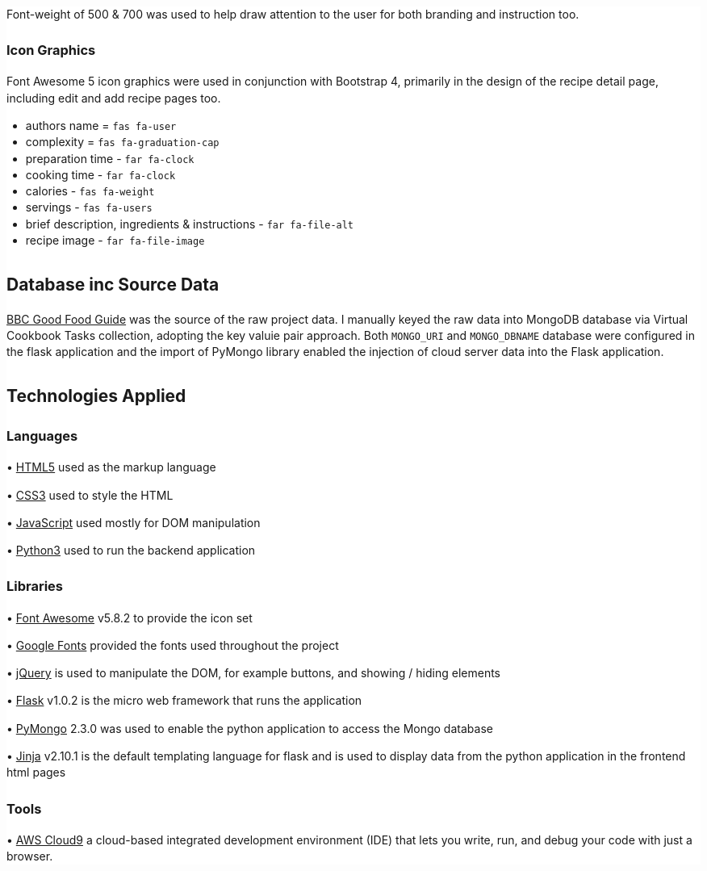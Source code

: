 Font-weight of 500 & 700 was used to help draw attention to the user for both branding and instruction too.

### Icon Graphics
Font Awesome 5 icon graphics were used in conjunction with Bootstrap 4, primarily in the design of the recipe detail page, including edit and add recipe pages too.

- authors name = `fas fa-user`
- complexity = `fas fa-graduation-cap`
- preparation time - `far fa-clock`
- cooking time - `far fa-clock`
- calories - `fas fa-weight`
- servings - `fas fa-users`
- brief description, ingredients & instructions - `far fa-file-alt`
- recipe image - `far fa-file-image`

## Database inc Source Data
[BBC Good Food Guide](https://www.bbcgoodfood.com/recipes) was the source of the raw project data. I manually keyed the raw data into MongoDB database via Virtual Cookbook Tasks collection, adopting the key valuie pair approach. Both `MONGO_URI` and `MONGO_DBNAME` database were configured in the flask application and the import of PyMongo library enabled the injection of cloud server data into the Flask application. 

## Technologies Applied
### Languages
•	[HTML5](https://html.spec.whatwg.org/multipage/) used as the markup language

•	[CSS3](https://www.w3.org/Style/CSS/) used to style the HTML

•	[JavaScript](https://developer.mozilla.org/en-US/docs/Web/JavaScript) used mostly for DOM manipulation

•	[Python3](https://www.python.org/) used to run the backend application

### Libraries
•	[Font Awesome](https://fontawesome.com/) v5.8.2 to provide the icon set

•	[Google Fonts](https://fonts.google.com/) provided the fonts used throughout the project

•	[jQuery](https://jquery.com/) is used to manipulate the DOM, for example buttons, and showing / hiding elements

•	[Flask](https://flask.palletsprojects.com/en/1.1.x/) v1.0.2 is the micro web framework that runs the application

•	[PyMongo](https://flask-pymongo.readthedocs.io/en/latest/) 2.3.0 was used to enable the python application to access the Mongo database

•	[Jinja](https://jinja.palletsprojects.com/en/2.10.x/) v2.10.1 is the default templating language for flask and is used to display data from the python application in the frontend html pages


### Tools
•	[AWS Cloud9](https://aws.amazon.com/cloud9/) a cloud-based integrated development environment (IDE) that lets you write, run, and debug your code with just a browser.
